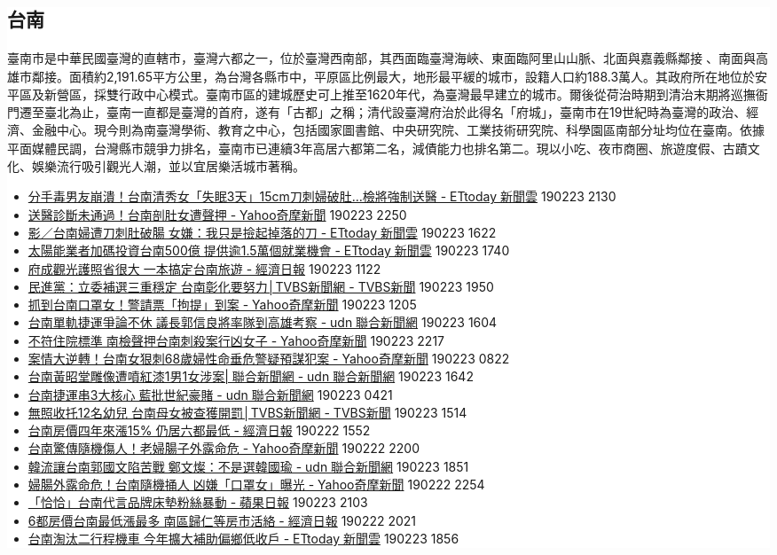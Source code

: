 ## 台南

臺南市是中華民國臺灣的直轄市，臺灣六都之一，位於臺灣西南部，其西面臨臺灣海峽、東面臨阿里山山脈、北面與嘉義縣鄰接 、南面與高雄市鄰接。面積約2,191.65平方公里，為台灣各縣市中，平原區比例最大，地形最平緩的城市，設籍人口約188.3萬人。其政府所在地位於安平區及新營區，採雙行政中心模式。臺南市區的建城歷史可上推至1620年代，為臺灣最早建立的城市。爾後從荷治時期到清治末期將巡撫衙門遷至臺北為止，臺南一直都是臺灣的首府，遂有「古都」之稱；清代設臺灣府治於此得名「府城」，臺南市在19世紀時為臺灣的政治、經濟、金融中心。現今則為南臺灣學術、教育之中心，包括國家圖書館、中央研究院、工業技術研究院、科學園區南部分址均位在臺南。依據平面媒體民調，台灣縣市競爭力排名，臺南市已連續3年高居六都第二名，減債能力也排名第二。現以小吃、夜市商圈、旅遊度假、古蹟文化、娛樂流行吸引觀光人潮，並以宜居樂活城市著稱。
- [分手毒男友崩潰！台南清秀女「失眠3天」15cm刀刺婦破肚…檢將強制送醫 - ETtoday 新聞雲](https://www.ettoday.net/news/20190223/1385281.htm "分手毒男友崩潰！台南清秀女「失眠3天」15cm刀刺婦破肚…檢將強制送醫 - ETtoday 新聞雲") 190223 2130
- [送醫診斷未通過！台南剖肚女遭聲押 - Yahoo奇摩新聞](https://tw.news.yahoo.com/%E9%80%81%E9%86%AB%E8%A8%BA%E6%96%B7%E6%9C%AA%E9%80%9A%E9%81%8E-%E5%8F%B0%E5%8D%97%E5%89%96%E8%82%9A%E5%A5%B3%E9%81%AD%E8%81%B2%E6%8A%BC-142021573.html "送醫診斷未通過！台南剖肚女遭聲押 - Yahoo奇摩新聞") 190223 2250
- [影／台南婦遭刀刺肚破腸 女嫌：我只是撿起掉落的刀 - ETtoday 新聞雲](https://www.ettoday.net/news/20190223/1385066.htm "影／台南婦遭刀刺肚破腸 女嫌：我只是撿起掉落的刀 - ETtoday 新聞雲") 190223 1622
- [太陽能業者加碼投資台南500億 提供逾1.5萬個就業機會 - ETtoday 新聞雲](https://www.ettoday.net/news/20190223/1385161.htm "太陽能業者加碼投資台南500億 提供逾1.5萬個就業機會 - ETtoday 新聞雲") 190223 1740
- [府成觀光護照省很大 一本搞定台南旅遊 - 經濟日報](https://money.udn.com/money/story/5635/3660368 "府成觀光護照省很大 一本搞定台南旅遊 - 經濟日報") 190223 1122
- [民進黨：立委補選三重穩定 台南彰化要努力│TVBS新聞網 - TVBS新聞](https://news.tvbs.com.tw/politics/1088071 "民進黨：立委補選三重穩定 台南彰化要努力│TVBS新聞網 - TVBS新聞") 190223 1950
- [抓到台南口罩女！警請票「拘提」到案 - Yahoo奇摩新聞](https://tw.news.yahoo.com/%E6%8A%93%E5%88%B0%E5%8F%B0%E5%8D%97%E5%8F%A3%E7%BD%A9%E5%A5%B3-%E8%AD%A6%E8%AB%8B%E7%A5%A8-%E6%8B%98%E6%8F%90-%E5%88%B0%E6%A1%88-023519933.html "抓到台南口罩女！警請票「拘提」到案 - Yahoo奇摩新聞") 190223 1205
- [台南單軌捷運爭論不休 議長郭信良將率隊到高雄考察 - udn 聯合新聞網](https://udn.com/news/story/7327/3660936 "台南單軌捷運爭論不休 議長郭信良將率隊到高雄考察 - udn 聯合新聞網") 190223 1604
- [不符住院標準 南檢聲押台南刺殺案行凶女子 - Yahoo奇摩新聞](https://tw.news.yahoo.com/%E4%B8%8D%E7%AC%A6%E4%BD%8F%E9%99%A2%E6%A8%99%E6%BA%96-%E5%8D%97%E6%AA%A2%E8%81%B2%E6%8A%BC%E5%8F%B0%E5%8D%97%E5%88%BA%E6%AE%BA%E6%A1%88%E8%A1%8C%E5%87%B6%E5%A5%B3%E5%AD%90-141719971.html "不符住院標準 南檢聲押台南刺殺案行凶女子 - Yahoo奇摩新聞") 190223 2217
- [案情大逆轉！台南女狠刺68歲婦性命垂危警疑預謀犯案 - Yahoo奇摩新聞](https://tw.news.yahoo.com/%E6%A1%88%E6%83%85%E5%A4%A7%E9%80%86%E8%BD%89-%E5%8F%B0%E5%8D%97%E5%A5%B3%E7%8B%A0%E5%88%BA68%E6%AD%B2%E5%A9%A6%E6%80%A7%E5%91%BD%E5%9E%82%E5%8D%B1-%E8%AD%A6%E7%96%91%E9%A0%90%E8%AC%80%E7%8A%AF%E6%A1%88-002200417.html "案情大逆轉！台南女狠刺68歲婦性命垂危警疑預謀犯案 - Yahoo奇摩新聞") 190223 0822
- [台南黃昭堂雕像遭噴紅漆1男1女涉案| 聯合新聞網 - udn 聯合新聞網](https://udn.com/news/story/7326/3660967 "台南黃昭堂雕像遭噴紅漆1男1女涉案| 聯合新聞網 - udn 聯合新聞網") 190223 1642
- [台南捷運串3大核心 藍批世紀豪賭 - udn 聯合新聞網](https://udn.com/news/story/11322/3659838 "台南捷運串3大核心 藍批世紀豪賭 - udn 聯合新聞網") 190223 0421
- [無照收托12名幼兒 台南母女被查獲開罰│TVBS新聞網 - TVBS新聞](https://news.tvbs.com.tw/local/1087905 "無照收托12名幼兒 台南母女被查獲開罰│TVBS新聞網 - TVBS新聞") 190223 1514
- [台南房價四年來漲15% 仍居六都最低 - 經濟日報](https://money.udn.com/money/story/12276/3659097 "台南房價四年來漲15% 仍居六都最低 - 經濟日報") 190222 1552
- [台南驚傳隨機傷人！老婦腸子外露命危 - Yahoo奇摩新聞](https://tw.news.yahoo.com/%E5%BF%AB%E8%A8%8A-%E5%8F%B0%E5%8D%97%E5%82%B3%E9%9A%A8%E6%A9%9F%E6%AE%BA%E4%BA%BA-%E8%80%81%E5%A9%A6%E9%80%81%E9%86%AB%E5%91%BD%E5%8D%B1-123017776.html "台南驚傳隨機傷人！老婦腸子外露命危 - Yahoo奇摩新聞") 190222 2200
- [韓流讓台南郭國文陷苦戰 鄭文燦：不是選韓國瑜 - udn 聯合新聞網](https://udn.com/news/story/7326/3661190 "韓流讓台南郭國文陷苦戰 鄭文燦：不是選韓國瑜 - udn 聯合新聞網") 190223 1851
- [婦腸外露命危！台南隨機捅人 凶嫌「口罩女」曝光 - Yahoo奇摩新聞](https://tw.news.yahoo.com/%E5%A9%A6%E8%85%B8%E5%A4%96%E9%9C%B2%E5%91%BD%E5%8D%B1-%E5%8F%B0%E5%8D%97%E9%9A%A8%E6%A9%9F%E6%8D%85%E4%BA%BA-%E5%87%B6%E5%AB%8C-%E5%8F%A3%E7%BD%A9%E5%A5%B3-%E6%9B%9D%E5%85%89-143521655.html "婦腸外露命危！台南隨機捅人 凶嫌「口罩女」曝光 - Yahoo奇摩新聞") 190222 2254
- [「恰恰」台南代言品牌床墊粉絲暴動 - 蘋果日報](https://tw.appledaily.com/new/realtime/20190223/1522722/ "「恰恰」台南代言品牌床墊粉絲暴動 - 蘋果日報") 190223 2103
- [6都房價台南最低漲最多 南區歸仁等房市活絡 - 經濟日報](https://money.udn.com/money/story/5930/3659588 "6都房價台南最低漲最多 南區歸仁等房市活絡 - 經濟日報") 190222 2021
- [台南淘汰二行程機車 今年擴大補助偏鄉低收戶 - ETtoday 新聞雲](https://www.ettoday.net/news/20190223/1385214.htm "台南淘汰二行程機車 今年擴大補助偏鄉低收戶 - ETtoday 新聞雲") 190223 1856
